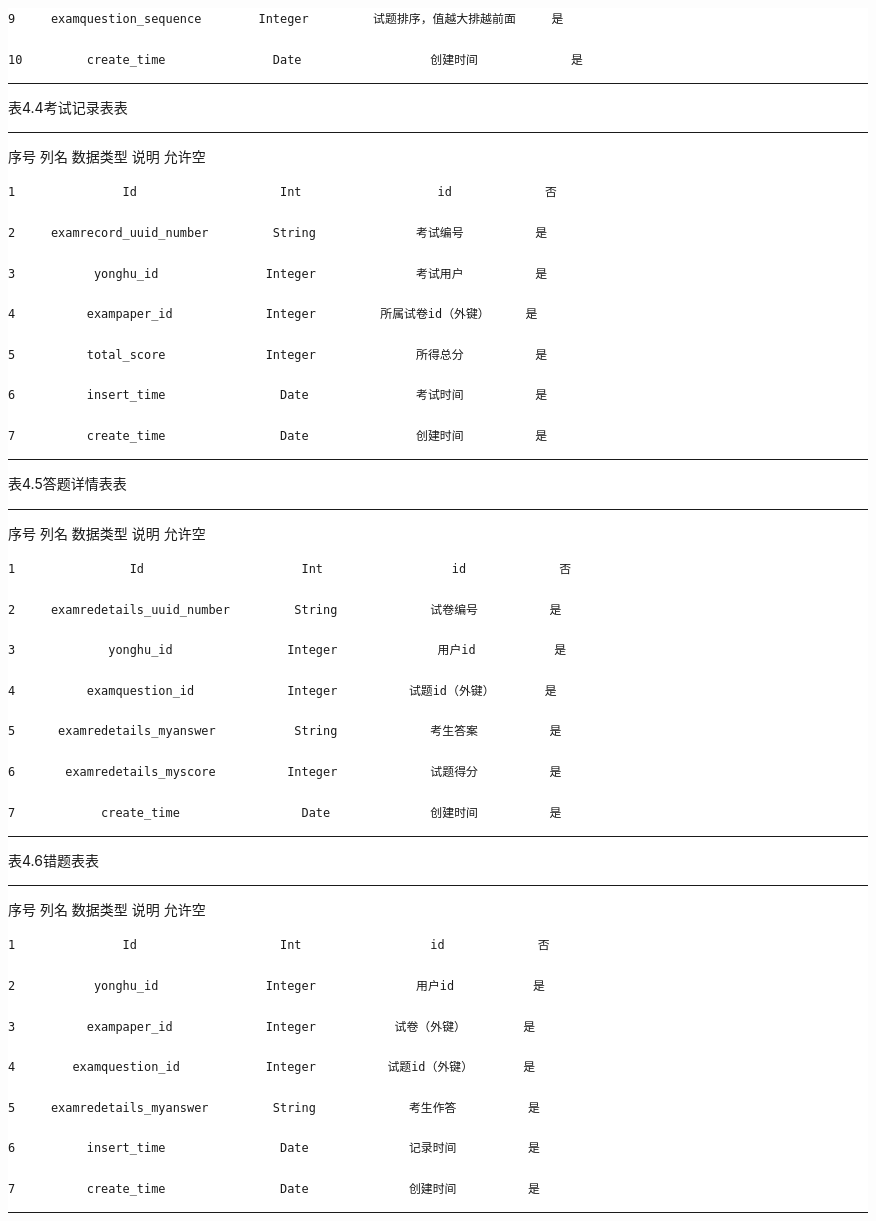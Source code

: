     9     examquestion_sequence        Integer         试题排序，值越大排越前面     是

    10         create_time               Date                  创建时间             是
  ------ ----------------------- -------------------- -------------------------- --------

表4.4考试记录表表

  ------ ------------------------ -------------------- -------------------- --------
   序号            列名                 数据类型               说明          允许空

    1               Id                    Int                   id             否

    2     examrecord_uuid_number         String              考试编号          是

    3           yonghu_id               Integer              考试用户          是

    4          exampaper_id             Integer         所属试卷id（外键）     是

    5          total_score              Integer              所得总分          是

    6          insert_time                Date               考试时间          是

    7          create_time                Date               创建时间          是
  ------ ------------------------ -------------------- -------------------- --------

表4.5答题详情表表

  ------ --------------------------- -------------------- ------------------- --------
   序号             列名                   数据类型              说明          允许空

    1                Id                      Int                  id             否

    2     examredetails_uuid_number         String             试卷编号          是

    3             yonghu_id                Integer              用户id           是

    4          examquestion_id             Integer          试题id（外键）       是

    5      examredetails_myanswer           String             考生答案          是

    6       examredetails_myscore          Integer             试题得分          是

    7            create_time                 Date              创建时间          是
  ------ --------------------------- -------------------- ------------------- --------

表4.6错题表表

  ------ ------------------------ -------------------- ------------------- --------
   序号            列名                 数据类型              说明          允许空

    1               Id                    Int                  id             否

    2           yonghu_id               Integer              用户id           是

    3          exampaper_id             Integer           试卷（外键）        是

    4        examquestion_id            Integer          试题id（外键）       是

    5     examredetails_myanswer         String             考生作答          是

    6          insert_time                Date              记录时间          是

    7          create_time                Date              创建时间          是
  ------ ------------------------ -------------------- ------------------- --------
